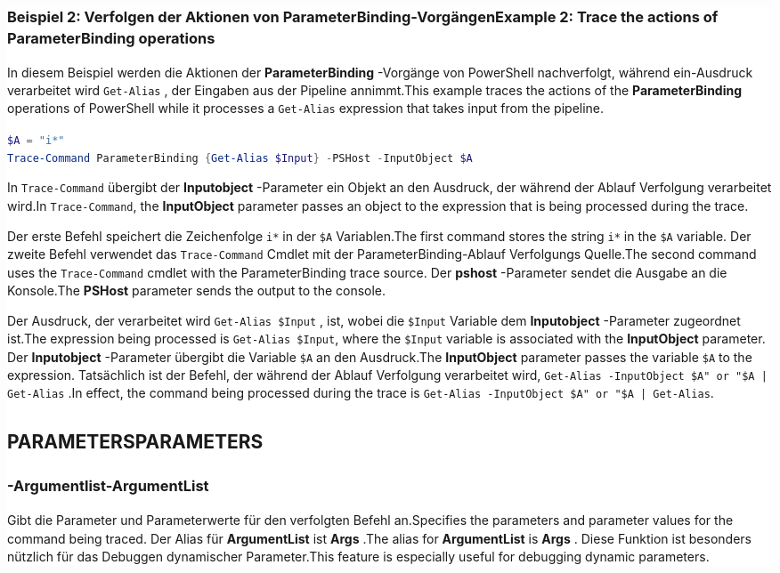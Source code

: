 ### <span data-ttu-id="2a249-119">Beispiel 2: Verfolgen der Aktionen von ParameterBinding-Vorgängen</span><span class="sxs-lookup"><span data-stu-id="2a249-119">Example 2: Trace the actions of ParameterBinding operations</span></span>

<span data-ttu-id="2a249-120">In diesem Beispiel werden die Aktionen der **ParameterBinding** -Vorgänge von PowerShell nachverfolgt, während ein-Ausdruck verarbeitet wird `Get-Alias` , der Eingaben aus der Pipeline annimmt.</span><span class="sxs-lookup"><span data-stu-id="2a249-120">This example traces the actions of the **ParameterBinding** operations of PowerShell while it processes a `Get-Alias` expression that takes input from the pipeline.</span></span>

```powershell
$A = "i*"
Trace-Command ParameterBinding {Get-Alias $Input} -PSHost -InputObject $A
```

<span data-ttu-id="2a249-121">In `Trace-Command` übergibt der **Inputobject** -Parameter ein Objekt an den Ausdruck, der während der Ablauf Verfolgung verarbeitet wird.</span><span class="sxs-lookup"><span data-stu-id="2a249-121">In `Trace-Command`, the **InputObject** parameter passes an object to the expression that is being processed during the trace.</span></span>

<span data-ttu-id="2a249-122">Der erste Befehl speichert die Zeichenfolge `i*` in der `$A` Variablen.</span><span class="sxs-lookup"><span data-stu-id="2a249-122">The first command stores the string `i*` in the `$A` variable.</span></span> <span data-ttu-id="2a249-123">Der zweite Befehl verwendet das `Trace-Command` Cmdlet mit der ParameterBinding-Ablauf Verfolgungs Quelle.</span><span class="sxs-lookup"><span data-stu-id="2a249-123">The second command uses the `Trace-Command` cmdlet with the ParameterBinding trace source.</span></span> <span data-ttu-id="2a249-124">Der **pshost** -Parameter sendet die Ausgabe an die Konsole.</span><span class="sxs-lookup"><span data-stu-id="2a249-124">The **PSHost** parameter sends the output to the console.</span></span>

<span data-ttu-id="2a249-125">Der Ausdruck, der verarbeitet wird `Get-Alias $Input` , ist, wobei die `$Input` Variable dem **Inputobject** -Parameter zugeordnet ist.</span><span class="sxs-lookup"><span data-stu-id="2a249-125">The expression being processed is `Get-Alias $Input`, where the `$Input` variable is associated with the **InputObject** parameter.</span></span> <span data-ttu-id="2a249-126">Der **Inputobject** -Parameter übergibt die Variable `$A` an den Ausdruck.</span><span class="sxs-lookup"><span data-stu-id="2a249-126">The **InputObject** parameter passes the variable `$A` to the expression.</span></span> <span data-ttu-id="2a249-127">Tatsächlich ist der Befehl, der während der Ablauf Verfolgung verarbeitet wird, `Get-Alias -InputObject $A" or "$A | Get-Alias` .</span><span class="sxs-lookup"><span data-stu-id="2a249-127">In effect, the command being processed during the trace is `Get-Alias -InputObject $A" or "$A | Get-Alias`.</span></span>

## <span data-ttu-id="2a249-128">PARAMETERS</span><span class="sxs-lookup"><span data-stu-id="2a249-128">PARAMETERS</span></span>

### <span data-ttu-id="2a249-129">-Argumentlist</span><span class="sxs-lookup"><span data-stu-id="2a249-129">-ArgumentList</span></span>

<span data-ttu-id="2a249-130">Gibt die Parameter und Parameterwerte für den verfolgten Befehl an.</span><span class="sxs-lookup"><span data-stu-id="2a249-130">Specifies the parameters and parameter values for the command being traced.</span></span> <span data-ttu-id="2a249-131">Der Alias für **ArgumentList** ist **Args** .</span><span class="sxs-lookup"><span data-stu-id="2a249-131">The alias for **ArgumentList** is **Args** .</span></span> <span data-ttu-id="2a249-132">Diese Funktion ist besonders nützlich für das Debuggen dynamischer Parameter.</span><span class="sxs-lookup"><span data-stu-id="2a249-132">This feature is especially useful for debugging dynamic parameters.</span></span>
